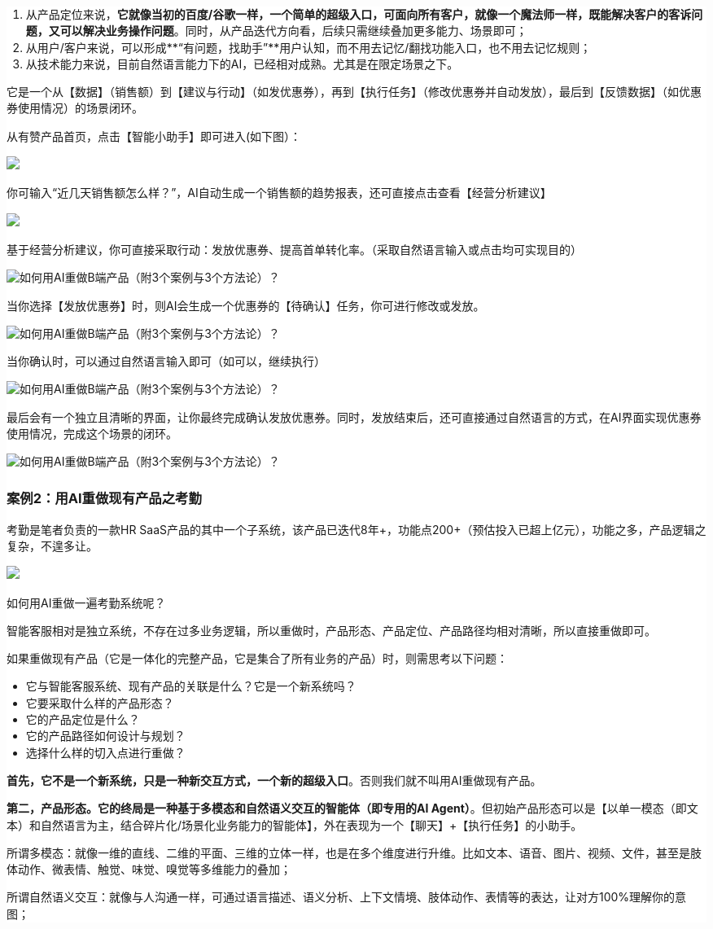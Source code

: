 1.  从产品定位来说，**它就像当初的百度/谷歌一样，一个简单的超级入口，可面向所有客户，就像一个魔法师一样，既能解决客户的客诉问题，又可以解决业务操作问题**。同时，从产品迭代方向看，后续只需继续叠加更多能力、场景即可；
2.  从用户/客户来说，可以形成**“有问题，找助手”**用户认知，而不用去记忆/翻找功能入口，也不用去记忆规则；
3.  从技术能力来说，目前自然语言能力下的AI，已经相对成熟。尤其是在限定场景之下。

它是一个从【数据】（销售额）到【建议与行动】（如发优惠券），再到【执行任务】（修改优惠券并自动发放），最后到【反馈数据】（如优惠券使用情况）的场景闭环。

从有赞产品首页，点击【智能小助手】即可进入(如下图）：

![](https://image.woshipm.com/2024/02/05/10fec3f2-c40d-11ee-9128-00163e0b5ff3.png)

你可输入“近几天销售额怎么样？”，AI自动生成一个销售额的趋势报表，还可直接点击查看【经营分析建议】

![](https://image.woshipm.com/2024/02/05/17e8c2bc-c40d-11ee-8e33-00163e0b5ff3.png)

基于经营分析建议，你可直接采取行动：发放优惠券、提高首单转化率。（采取自然语言输入或点击均可实现目的）

![如何用AI重做B端产品（附3个案例与3个方法论）？](https://image.woshipm.com/wp-files/2024/02/HSM5mlwqhc4fFXR36f4L.jpeg)

当你选择【发放优惠券】时，则AI会生成一个优惠券的【待确认】任务，你可进行修改或发放。

![如何用AI重做B端产品（附3个案例与3个方法论）？](https://image.woshipm.com/wp-files/2024/02/x2h12y7J1E6Gp23bzSW1.jpeg)

当你确认时，可以通过自然语言输入即可（如可以，继续执行）

![如何用AI重做B端产品（附3个案例与3个方法论）？](https://image.woshipm.com/wp-files/2024/02/TQNf7budnCksVNTosdA4.jpeg)

最后会有一个独立且清晰的界面，让你最终完成确认发放优惠券。同时，发放结束后，还可直接通过自然语言的方式，在AI界面实现优惠券使用情况，完成这个场景的闭环。

![如何用AI重做B端产品（附3个案例与3个方法论）？](https://image.woshipm.com/wp-files/2024/02/CJcgXkC9GWsg3aTchKeu.jpeg)

### 案例2：用AI重做现有产品之考勤

考勤是笔者负责的一款HR SaaS产品的其中一个子系统，该产品已迭代8年+，功能点200+（预估投入已超上亿元），功能之多，产品逻辑之复杂，不遑多让。

![](https://image.woshipm.com/2024/02/05/5c0e0dee-c40d-11ee-9128-00163e0b5ff3.png)

如何用AI重做一遍考勤系统呢？

智能客服相对是独立系统，不存在过多业务逻辑，所以重做时，产品形态、产品定位、产品路径均相对清晰，所以直接重做即可。

如果重做现有产品（它是一体化的完整产品，它是集合了所有业务的产品）时，则需思考以下问题：

*   它与智能客服系统、现有产品的关联是什么？它是一个新系统吗？
*   它要采取什么样的产品形态？
*   它的产品定位是什么？
*   它的产品路径如何设计与规划？
*   选择什么样的切入点进行重做？

**首先，它不是一个新系统，只是一种新交互方式，一个新的超级入口**。否则我们就不叫用AI重做现有产品。

**第二，产品形态。它的终局是一种基于多模态和自然语义交互的智能体（即专用的AI Agent）**。但初始产品形态可以是【以单一模态（即文本）和自然语言为主，结合碎片化/场景化业务能力的智能体】，外在表现为一个【聊天】+【执行任务】的小助手。

所谓多模态：就像一维的直线、二维的平面、三维的立体一样，也是在多个维度进行升维。比如文本、语音、图片、视频、文件，甚至是肢体动作、微表情、触觉、味觉、嗅觉等多维能力的叠加；

所谓自然语义交互：就像与人沟通一样，可通过语言描述、语义分析、上下文情境、肢体动作、表情等的表达，让对方100%理解你的意图；
